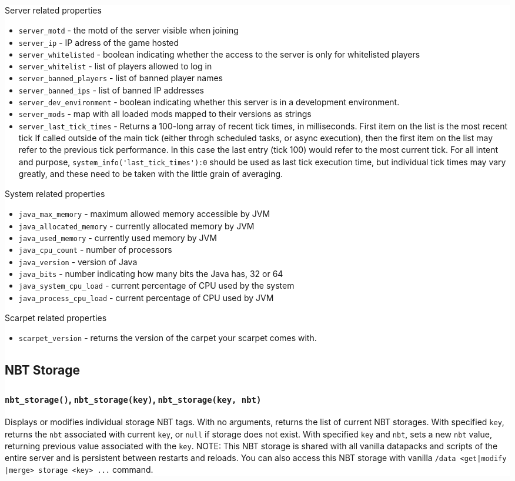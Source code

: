  Server related properties
 * `server_motd` - the motd of the server visible when joining
 * `server_ip` - IP adress of the game hosted
 * `server_whitelisted` - boolean indicating whether the access to the server is only for whitelisted players
 * `server_whitelist` - list of players allowed to log in
 * `server_banned_players` - list of banned player names
 * `server_banned_ips` - list of banned IP addresses
 * `server_dev_environment` - boolean indicating whether this server is in a development environment.
 * `server_mods` - map with all loaded mods mapped to their versions as strings
 * `server_last_tick_times` - Returns a 100-long array of recent tick times, in milliseconds. First item on the list is the most recent tick
If called outside of the main tick (either throgh scheduled tasks, or async execution), then the first item on the
list may refer to the previous tick performance. In this case the last entry (tick 100) would refer to the most current
tick. For all intent and purpose, `system_info('last_tick_times'):0` should be used as last tick execution time, but
individual tick times may vary greatly, and these need to be taken with the little grain of averaging.
 
 System related properties
 * `java_max_memory` - maximum allowed memory accessible by JVM
 * `java_allocated_memory` - currently allocated memory by JVM
 * `java_used_memory` - currently used memory by JVM
 * `java_cpu_count` - number of processors
 * `java_version` - version of Java
 * `java_bits` - number indicating how many bits the Java has, 32 or 64
 * `java_system_cpu_load` - current percentage of CPU used by the system
 * `java_process_cpu_load` - current percentage of CPU used by JVM
 
 Scarpet related properties
 * `scarpet_version` - returns the version of the carpet your scarpet comes with.

## NBT Storage

### `nbt_storage()`, `nbt_storage(key)`, `nbt_storage(key, nbt)`
Displays or modifies individual storage NBT tags. With no arguments, returns the list of current NBT storages. With specified `key`, returns the `nbt` associated with current `key`, or `null` if storage does not exist. With specified `key` and `nbt`, sets a new `nbt` value, returning previous value associated with the `key`.
NOTE: This NBT storage is shared with all vanilla datapacks and scripts of the entire server and is persistent between restarts and reloads. You can also access this NBT storage with vanilla `/data <get|modify|merge> storage <key> ...` command.
